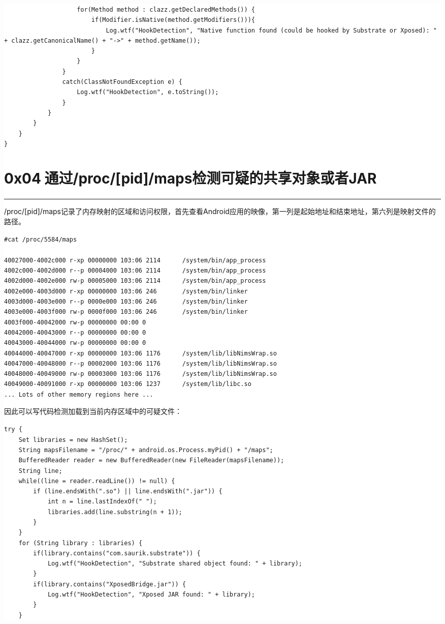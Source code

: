 ```
                    for(Method method : clazz.getDeclaredMethods()) {
                        if(Modifier.isNative(method.getModifiers())){
                            Log.wtf("HookDetection", "Native function found (could be hooked by Substrate or Xposed): " + clazz.getCanonicalName() + "->" + method.getName());
                        }
                    }
                }
                catch(ClassNotFoundException e) {
                    Log.wtf("HookDetection", e.toString());
                }
            }
        }
    }
}

```

0x04 通过/proc/[pid]/maps检测可疑的共享对象或者JAR
=====================================

* * *

/proc/[pid]/maps记录了内存映射的区域和访问权限，首先查看Android应用的映像，第一列是起始地址和结束地址，第六列是映射文件的路径。

```
#cat /proc/5584/maps

40027000-4002c000 r-xp 00000000 103:06 2114      /system/bin/app_process
4002c000-4002d000 r--p 00004000 103:06 2114      /system/bin/app_process
4002d000-4002e000 rw-p 00005000 103:06 2114      /system/bin/app_process
4002e000-4003d000 r-xp 00000000 103:06 246       /system/bin/linker
4003d000-4003e000 r--p 0000e000 103:06 246       /system/bin/linker
4003e000-4003f000 rw-p 0000f000 103:06 246       /system/bin/linker
4003f000-40042000 rw-p 00000000 00:00 0 
40042000-40043000 r--p 00000000 00:00 0 
40043000-40044000 rw-p 00000000 00:00 0 
40044000-40047000 r-xp 00000000 103:06 1176      /system/lib/libNimsWrap.so
40047000-40048000 r--p 00002000 103:06 1176      /system/lib/libNimsWrap.so
40048000-40049000 rw-p 00003000 103:06 1176      /system/lib/libNimsWrap.so
40049000-40091000 r-xp 00000000 103:06 1237      /system/lib/libc.so
... Lots of other memory regions here ...

```

因此可以写代码检测加载到当前内存区域中的可疑文件：

```
try {
    Set libraries = new HashSet();
    String mapsFilename = "/proc/" + android.os.Process.myPid() + "/maps";
    BufferedReader reader = new BufferedReader(new FileReader(mapsFilename));
    String line;
    while((line = reader.readLine()) != null) {
        if (line.endsWith(".so") || line.endsWith(".jar")) {
            int n = line.lastIndexOf(" ");
            libraries.add(line.substring(n + 1));
        }
    }
    for (String library : libraries) {
        if(library.contains("com.saurik.substrate")) {
            Log.wtf("HookDetection", "Substrate shared object found: " + library);
        }
        if(library.contains("XposedBridge.jar")) {
            Log.wtf("HookDetection", "Xposed JAR found: " + library);
        }
    }
```